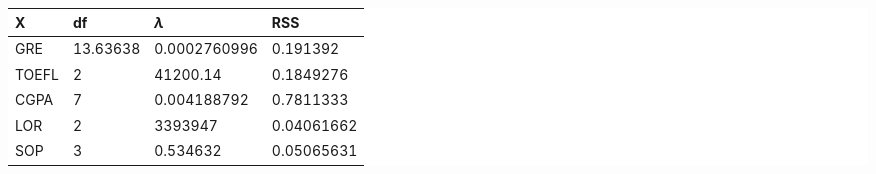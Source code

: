 
| X     | df       | $\lambda$    | RSS        |
| :---- | :------- | :----------- | :--------- |
| GRE   | 13.63638 | 0.0002760996 | 0.191392   |
| TOEFL | 2        | 41200.14     | 0.1849276  |
| CGPA  | 7        | 0.004188792  | 0.7811333  |
| LOR   | 2        | 3393947      | 0.04061662 |
| SOP   | 3        | 0.534632     | 0.05065631 |